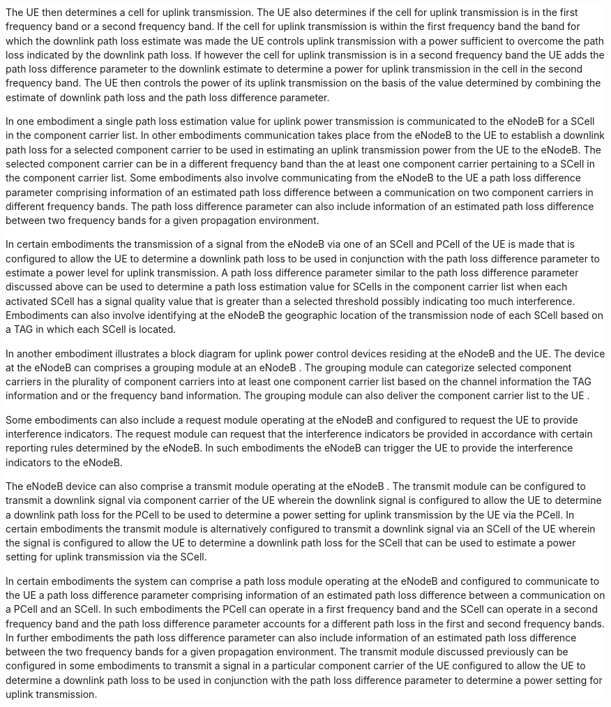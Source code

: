 The UE then determines a cell for uplink transmission. The UE also determines if the cell for uplink transmission is in the first frequency band or a second frequency band. If the cell for uplink transmission is within the first frequency band the band for which the downlink path loss estimate was made the UE controls uplink transmission with a power sufficient to overcome the path loss indicated by the downlink path loss. If however the cell for uplink transmission is in a second frequency band the UE adds the path loss difference parameter to the downlink estimate to determine a power for uplink transmission in the cell in the second frequency band. The UE then controls the power of its uplink transmission on the basis of the value determined by combining the estimate of downlink path loss and the path loss difference parameter.

In one embodiment a single path loss estimation value for uplink power transmission is communicated to the eNodeB for a SCell in the component carrier list. In other embodiments communication takes place from the eNodeB to the UE to establish a downlink path loss for a selected component carrier to be used in estimating an uplink transmission power from the UE to the eNodeB. The selected component carrier can be in a different frequency band than the at least one component carrier pertaining to a SCell in the component carrier list. Some embodiments also involve communicating from the eNodeB to the UE a path loss difference parameter comprising information of an estimated path loss difference between a communication on two component carriers in different frequency bands. The path loss difference parameter can also include information of an estimated path loss difference between two frequency bands for a given propagation environment.

In certain embodiments the transmission of a signal from the eNodeB via one of an SCell and PCell of the UE is made that is configured to allow the UE to determine a downlink path loss to be used in conjunction with the path loss difference parameter to estimate a power level for uplink transmission. A path loss difference parameter similar to the path loss difference parameter discussed above can be used to determine a path loss estimation value for SCells in the component carrier list when each activated SCell has a signal quality value that is greater than a selected threshold possibly indicating too much interference. Embodiments can also involve identifying at the eNodeB the geographic location of the transmission node of each SCell based on a TAG in which each SCell is located.

In another embodiment illustrates a block diagram for uplink power control devices residing at the eNodeB and the UE. The device at the eNodeB can comprises a grouping module at an eNodeB . The grouping module can categorize selected component carriers in the plurality of component carriers into at least one component carrier list based on the channel information the TAG information and or the frequency band information. The grouping module can also deliver the component carrier list to the UE .

Some embodiments can also include a request module operating at the eNodeB and configured to request the UE to provide interference indicators. The request module can request that the interference indicators be provided in accordance with certain reporting rules determined by the eNodeB. In such embodiments the eNodeB can trigger the UE to provide the interference indicators to the eNodeB.

The eNodeB device can also comprise a transmit module operating at the eNodeB . The transmit module can be configured to transmit a downlink signal via component carrier of the UE wherein the downlink signal is configured to allow the UE to determine a downlink path loss for the PCell to be used to determine a power setting for uplink transmission by the UE via the PCell. In certain embodiments the transmit module is alternatively configured to transmit a downlink signal via an SCell of the UE wherein the signal is configured to allow the UE to determine a downlink path loss for the SCell that can be used to estimate a power setting for uplink transmission via the SCell.

In certain embodiments the system can comprise a path loss module operating at the eNodeB and configured to communicate to the UE a path loss difference parameter comprising information of an estimated path loss difference between a communication on a PCell and an SCell. In such embodiments the PCell can operate in a first frequency band and the SCell can operate in a second frequency band and the path loss difference parameter accounts for a different path loss in the first and second frequency bands. In further embodiments the path loss difference parameter can also include information of an estimated path loss difference between the two frequency bands for a given propagation environment. The transmit module discussed previously can be configured in some embodiments to transmit a signal in a particular component carrier of the UE configured to allow the UE to determine a downlink path loss to be used in conjunction with the path loss difference parameter to determine a power setting for uplink transmission.
